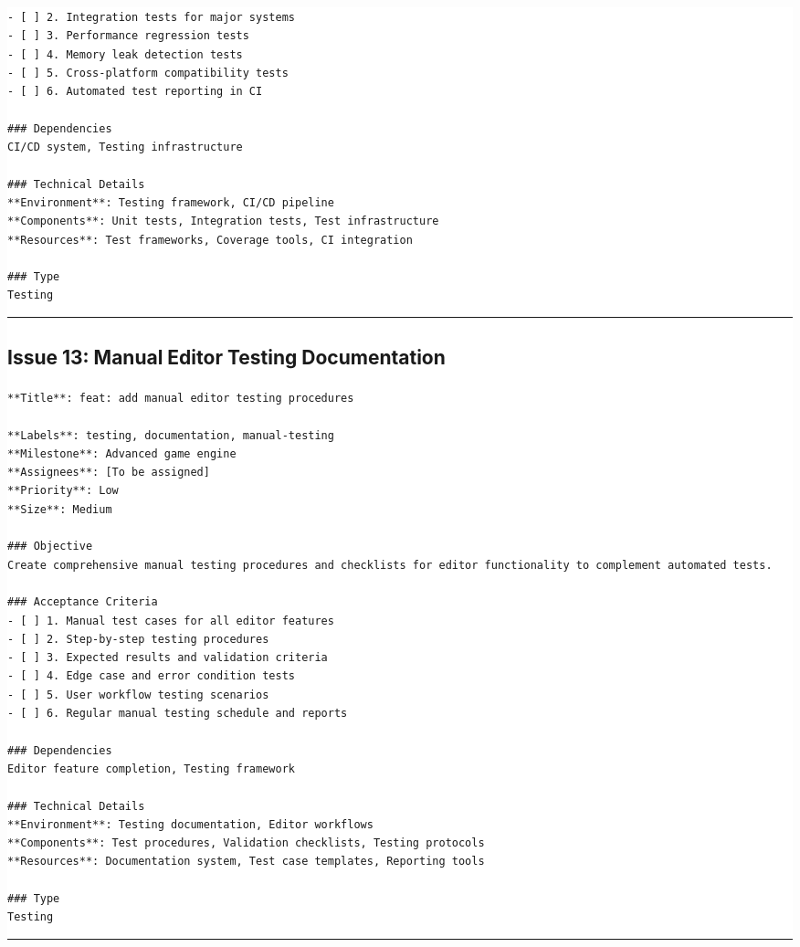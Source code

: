 ```
- [ ] 2. Integration tests for major systems
- [ ] 3. Performance regression tests
- [ ] 4. Memory leak detection tests
- [ ] 5. Cross-platform compatibility tests
- [ ] 6. Automated test reporting in CI

### Dependencies
CI/CD system, Testing infrastructure

### Technical Details
**Environment**: Testing framework, CI/CD pipeline
**Components**: Unit tests, Integration tests, Test infrastructure
**Resources**: Test frameworks, Coverage tools, CI integration

### Type
Testing
```

---

## Issue 13: Manual Editor Testing Documentation

```
**Title**: feat: add manual editor testing procedures

**Labels**: testing, documentation, manual-testing
**Milestone**: Advanced game engine
**Assignees**: [To be assigned]
**Priority**: Low
**Size**: Medium

### Objective
Create comprehensive manual testing procedures and checklists for editor functionality to complement automated tests.

### Acceptance Criteria
- [ ] 1. Manual test cases for all editor features
- [ ] 2. Step-by-step testing procedures
- [ ] 3. Expected results and validation criteria
- [ ] 4. Edge case and error condition tests
- [ ] 5. User workflow testing scenarios
- [ ] 6. Regular manual testing schedule and reports

### Dependencies
Editor feature completion, Testing framework

### Technical Details
**Environment**: Testing documentation, Editor workflows
**Components**: Test procedures, Validation checklists, Testing protocols
**Resources**: Documentation system, Test case templates, Reporting tools

### Type
Testing
```

---